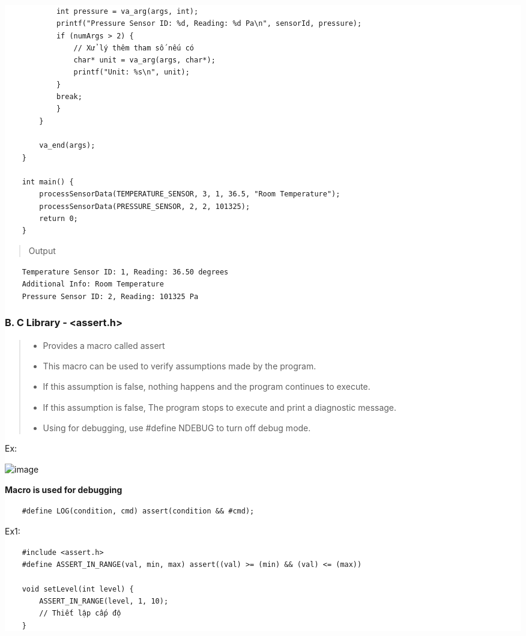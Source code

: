 				int pressure = va_arg(args, int);
				printf("Pressure Sensor ID: %d, Reading: %d Pa\n", sensorId, pressure);
				if (numArgs > 2) {
				    // Xử lý thêm tham số nếu có
				    char* unit = va_arg(args, char*);
				    printf("Unit: %s\n", unit);
				}
				break;
			    }
			}
		
			va_end(args);
		}
		
		int main() {
			processSensorData(TEMPERATURE_SENSOR, 3, 1, 36.5, "Room Temperature");
			processSensorData(PRESSURE_SENSOR, 2, 2, 101325);
			return 0;
		}

> Output

		Temperature Sensor ID: 1, Reading: 36.50 degrees
		Additional Info: Room Temperature
		Pressure Sensor ID: 2, Reading: 101325 Pa
  
### B. C Library - <assert.h>

> - Provides a macro called assert
> 
> - This macro can be used to verify assumptions made by the program. 
> 
> - If this assumption is false, nothing happens and the program continues to execute.
> 
> - If this assumption is false, The program stops to execute and print a diagnostic message.
> 
> - Using for debugging, use #define NDEBUG to turn off debug mode.

Ex:

<img width="800" alt="image" src="https://github.com/minchangggg/Advanced_C/assets/125820144/ec805091-04c8-4347-9e39-b5b9be87acf6">

**Macro is used for debugging**

		#define LOG(condition, cmd) assert(condition && #cmd);

Ex1: 

		#include <assert.h>
		#define ASSERT_IN_RANGE(val, min, max) assert((val) >= (min) && (val) <= (max))
		
		void setLevel(int level) {
		    ASSERT_IN_RANGE(level, 1, 10);
		    // Thiết lập cấp độ
		}
